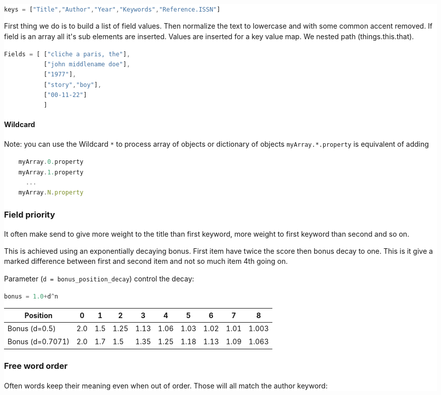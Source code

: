 ```javascript
keys = ["Title","Author","Year","Keywords","Reference.ISSN"]
```

First thing we do is to build a list of field values. Then normalize the text to lowercase and with some common accent removed. If field is an array all it's sub elements are inserted. Values are inserted for a key value map.
We nested path (things.this.that).

```javascript
Fields = [ ["cliche a paris, the"],
           ["john middlename doe"],
           ["1977"],
           ["story","boy"],
           ["00-11-22"]
           ]
```

#### Wildcard

Note: you can use the Wildcard `*` to process array of objects or dictionary of objects `myArray.*.property` is equivalent of adding

```javascript
    myArray.0.property
    myArray.1.property
      ...
    myArray.N.property
```


### Field priority

It often make send to give more weight to the title than first keyword,
more weight to first keyword than second and so on.

This is achieved using an exponentially decaying bonus. First item have twice the score then bonus decay to one. This is it give a marked difference between first and second item and not so much item 4th going on.

Parameter (`d = bonus_position_decay`) control the decay:
```javascript
bonus = 1.0+d^n
```

|Position          | 0   | 1   | 2   | 3   | 4   | 5   | 6   | 7   | 8    |
|------------------|-----|-----|-----|-----|-----|-----|-----|-----|------|
|Bonus (d=0.5)     | 2.0 | 1.5 | 1.25| 1.13| 1.06| 1.03| 1.02| 1.01| 1.003|
|Bonus (d=0.7071)  | 2.0 | 1.7 | 1.5 | 1.35| 1.25| 1.18| 1.13| 1.09| 1.063|


### Free word order

Often words keep their meaning even when out of order.
Those will all match the author keyword:
